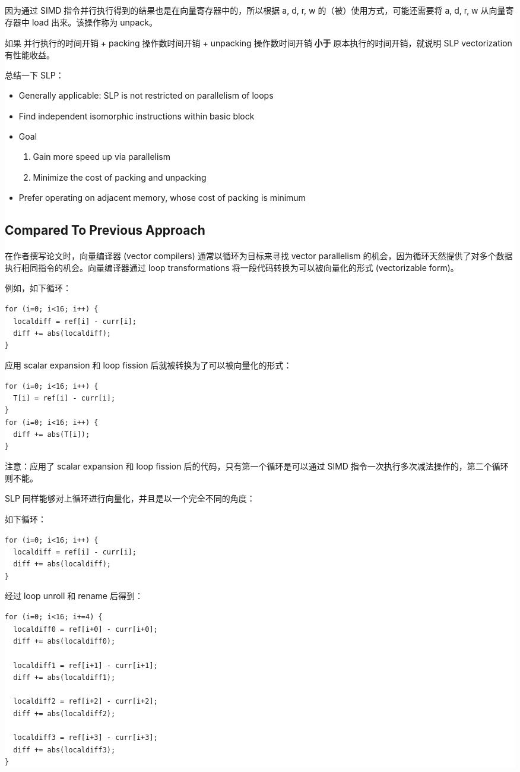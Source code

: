 因为通过 SIMD 指令并行执行得到的结果也是在向量寄存器中的，所以根据 a, d, r, w 的（被）使用方式，可能还需要将 a, d, r, w 从向量寄存器中 load 出来。该操作称为 unpack。

如果 并行执行的时间开销 + packing 操作数时间开销 + unpacking 操作数时间开销 **小于** 原本执行的时间开销，就说明 SLP vectorization 有性能收益。

总结一下 SLP：

- Generally applicable: SLP is not restricted on parallelism of loops

- Find independent isomorphic instructions within basic block

- Goal

  1. Gain more speed up via parallelism

  2. Minimize the cost of packing and unpacking

- Prefer operating on adjacent memory, whose cost of packing is minimum

## Compared To Previous Approach

在作者撰写论文时，向量编译器 (vector compilers) 通常以循环为目标来寻找 vector parallelism 的机会，因为循环天然提供了对多个数据执行相同指令的机会。向量编译器通过 loop transformations 将一段代码转换为可以被向量化的形式 (vectorizable form)。

例如，如下循环：

```
for (i=0; i<16; i++) {
  localdiff = ref[i] - curr[i];
  diff += abs(localdiff);
}
```

应用 scalar expansion 和 loop fission 后就被转换为了可以被向量化的形式：

```
for (i=0; i<16; i++) {
  T[i] = ref[i] - curr[i];
}
for (i=0; i<16; i++) {
  diff += abs(T[i]);
}
```

注意：应用了 scalar expansion 和 loop fission 后的代码，只有第一个循环是可以通过 SIMD 指令一次执行多次减法操作的，第二个循环则不能。

SLP 同样能够对上循环进行向量化，并且是以一个完全不同的角度：

如下循环：

```
for (i=0; i<16; i++) {
  localdiff = ref[i] - curr[i];
  diff += abs(localdiff);
}
```

经过 loop unroll 和 rename 后得到：

```
for (i=0; i<16; i+=4) {
  localdiff0 = ref[i+0] - curr[i+0];
  diff += abs(localdiff0);

  localdiff1 = ref[i+1] - curr[i+1];
  diff += abs(localdiff1);

  localdiff2 = ref[i+2] - curr[i+2];
  diff += abs(localdiff2);

  localdiff3 = ref[i+3] - curr[i+3];
  diff += abs(localdiff3);
}
```
